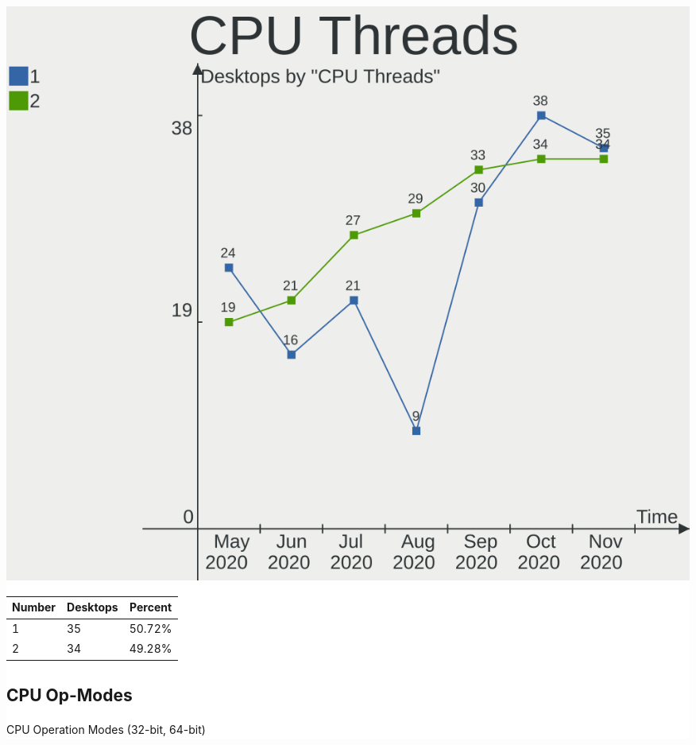 ![CPU Threads](./images/line_chart/cpu_threads.svg)

| Number | Desktops | Percent |
|--------|----------|---------|
| 1      | 35       | 50.72%  |
| 2      | 34       | 49.28%  |

CPU Op-Modes
------------

CPU Operation Modes (32-bit, 64-bit)
